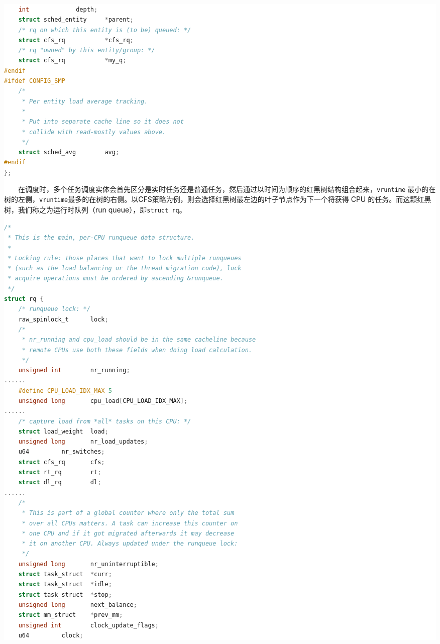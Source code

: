 ```c
    int             depth;
    struct sched_entity     *parent;
    /* rq on which this entity is (to be) queued: */
    struct cfs_rq           *cfs_rq;
    /* rq "owned" by this entity/group: */
    struct cfs_rq           *my_q;
#endif
#ifdef CONFIG_SMP
    /*
     * Per entity load average tracking.
     *
     * Put into separate cache line so it does not
     * collide with read-mostly values above.
     */
    struct sched_avg        avg;
#endif
};
```

  在调度时，多个任务调度实体会首先区分是实时任务还是普通任务，然后通过以时间为顺序的红黑树结构组合起来，`vruntime` 最小的在树的左侧，`vruntime`最多的在树的右侧。以CFS策略为例，则会选择红黑树最左边的叶子节点作为下一个将获得 CPU 的任务。而这颗红黑树，我们称之为运行时队列（run queue），即`struct rq`。

```c
/*
 * This is the main, per-CPU runqueue data structure.
 *
 * Locking rule: those places that want to lock multiple runqueues
 * (such as the load balancing or the thread migration code), lock
 * acquire operations must be ordered by ascending &runqueue.
 */
struct rq {
    /* runqueue lock: */
    raw_spinlock_t      lock;
    /*
     * nr_running and cpu_load should be in the same cacheline because
     * remote CPUs use both these fields when doing load calculation.
     */
    unsigned int        nr_running;
......
    #define CPU_LOAD_IDX_MAX 5
    unsigned long       cpu_load[CPU_LOAD_IDX_MAX];
......
    /* capture load from *all* tasks on this CPU: */
    struct load_weight  load;
    unsigned long       nr_load_updates;
    u64         nr_switches;
    struct cfs_rq       cfs;
    struct rt_rq        rt;
    struct dl_rq        dl;
......
    /*
     * This is part of a global counter where only the total sum
     * over all CPUs matters. A task can increase this counter on
     * one CPU and if it got migrated afterwards it may decrease
     * it on another CPU. Always updated under the runqueue lock:
     */
    unsigned long       nr_uninterruptible;
    struct task_struct  *curr;
    struct task_struct  *idle;
    struct task_struct  *stop;
    unsigned long       next_balance;
    struct mm_struct    *prev_mm;
    unsigned int        clock_update_flags;
    u64         clock;
```